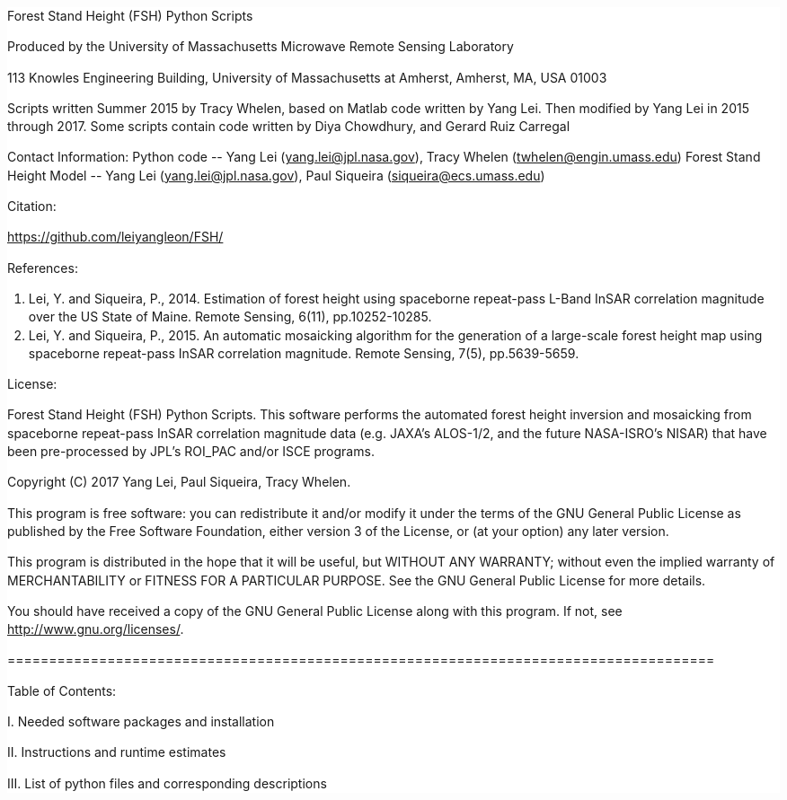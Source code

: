 Forest Stand Height (FSH) Python Scripts

Produced by the University of Massachusetts Microwave Remote Sensing Laboratory

113 Knowles Engineering Building, University of Massachusetts at Amherst, Amherst, MA, USA 01003


Scripts written Summer 2015 by Tracy Whelen, based on Matlab code written by Yang Lei. Then modified by Yang Lei in 2015 through 2017.
Some scripts contain code written by Diya Chowdhury, and Gerard Ruiz Carregal


Contact Information:
Python code -- Yang Lei (yang.lei@jpl.nasa.gov), Tracy Whelen (twhelen@engin.umass.edu) 
Forest Stand Height Model -- Yang Lei (yang.lei@jpl.nasa.gov), Paul Siqueira (siqueira@ecs.umass.edu)


Citation: 

https://github.com/leiyangleon/FSH/


References: 

1. Lei, Y. and Siqueira, P., 2014. Estimation of forest height using spaceborne repeat-pass L-Band InSAR correlation magnitude over the US State of Maine. Remote Sensing, 6(11), pp.10252-10285.
2. Lei, Y. and Siqueira, P., 2015. An automatic mosaicking algorithm for the generation of a large-scale forest height map using spaceborne repeat-pass InSAR correlation magnitude. Remote Sensing, 7(5), pp.5639-5659.


License:

Forest Stand Height (FSH) Python Scripts. This software performs the automated forest height inversion and mosaicking from spaceborne repeat-pass InSAR correlation magnitude data (e.g. JAXA’s ALOS-1/2, and the future NASA-ISRO’s NISAR) that have been pre-processed by JPL’s ROI_PAC and/or ISCE programs.

Copyright (C) 2017  Yang Lei, Paul Siqueira, Tracy Whelen.

This program is free software: you can redistribute it and/or modify it under the terms of the GNU General Public License as published by the Free Software Foundation, either version 3 of the License, or (at your option) any later version. 

This program is distributed in the hope that it will be useful, but WITHOUT ANY WARRANTY; without even the implied warranty of MERCHANTABILITY or FITNESS FOR A PARTICULAR PURPOSE. See the GNU General Public License for more details. 

You should have received a copy of the GNU General Public License along with this program.  If not, see <http://www.gnu.org/licenses/>.

=====================================================================================

Table of Contents:

I. Needed software packages and installation

II. Instructions and runtime estimates

III. List of python files and corresponding descriptions
    